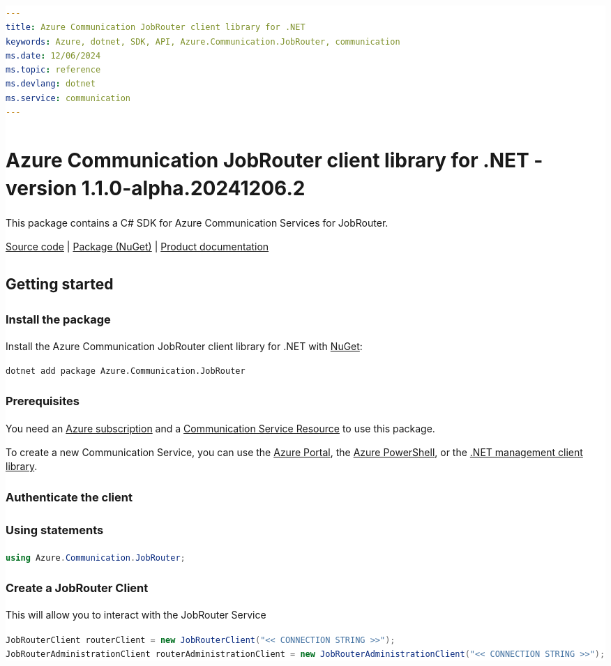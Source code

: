 ```yaml
---
title: Azure Communication JobRouter client library for .NET
keywords: Azure, dotnet, SDK, API, Azure.Communication.JobRouter, communication
ms.date: 12/06/2024
ms.topic: reference
ms.devlang: dotnet
ms.service: communication
---
```

# Azure Communication JobRouter client library for .NET - version 1.1.0-alpha.20241206.2 


This package contains a C# SDK for Azure Communication Services for JobRouter.

[Source code][source] | [Package (NuGet)][nuget_link] | [Product documentation][product_docs]


## Getting started

### Install the package
Install the Azure Communication JobRouter client library for .NET with [NuGet][nuget]:

```dotnetcli
dotnet add package Azure.Communication.JobRouter
```

### Prerequisites
You need an [Azure subscription][azure_sub] and a [Communication Service Resource][communication_resource_docs] to use this package.

To create a new Communication Service, you can use the [Azure Portal][communication_resource_create_portal], the [Azure PowerShell][communication_resource_create_power_shell], or the [.NET management client library][communication_resource_create_net].

### Authenticate the client

### Using statements
```C# Snippet:Azure_Communication_JobRouter_Tests_Samples_UsingStatements
using Azure.Communication.JobRouter;
```

### Create a JobRouter Client

This will allow you to interact with the JobRouter Service
```C# Snippet:Azure_Communication_JobRouter_Tests_Samples_CreateClient
JobRouterClient routerClient = new JobRouterClient("<< CONNECTION STRING >>");
JobRouterAdministrationClient routerAdministrationClient = new JobRouterAdministrationClient("<< CONNECTION STRING >>");
```


[azure_sub]: https://azure.microsoft.com/free/dotnet/
[cla]: https://cla.microsoft.com
[coc]: https://opensource.microsoft.com/codeofconduct/
[coc_faq]: https://opensource.microsoft.com/codeofconduct/faq/
[coc_contact]: mailto:opencode@microsoft.com
[nuget]: https://www.nuget.org/
[communication_resource_docs]: /azure/communication-services/quickstarts/create-communication-resource?tabs=windows&pivots=platform-azp
[communication_resource_create_portal]:  /azure/communication-services/quickstarts/create-communication-resource?tabs=windows&pivots=platform-azp
[communication_resource_create_power_shell]: /powershell/module/az.communication/new-azcommunicationservice
[communication_resource_create_net]: /azure/communication-services/quickstarts/create-communication-resource?tabs=windows&pivots=platform-net
[source]: https://github.com/Azure/azure-sdk-for-net/tree/main/sdk/communication/Azure.Communication.JobRouter/src
[product_docs]: /azure/communication-services/overview
[classification_concepts]: /azure/communication-services/concepts/router/classification-concepts
[subscribe_events]: /azure/communication-services/how-tos/router-sdk/subscribe-events
[offer_issued_event_schema]: /azure/communication-services/how-tos/router-sdk/subscribe-events#microsoftcommunicationrouterworkerofferissued
[deserialize_event_grid_event_data]: https://github.com/Azure/azure-sdk-for-net/tree/main/sdk/eventgrid/Azure.Messaging.EventGrid#receiving-and-deserializing-events
[event_grid_event_handlers]: /azure/event-grid/event-handlers
[webhook_event_grid_event_delivery]: /azure/event-grid/webhook-event-delivery
[nuget_link]: https://www.nuget.org